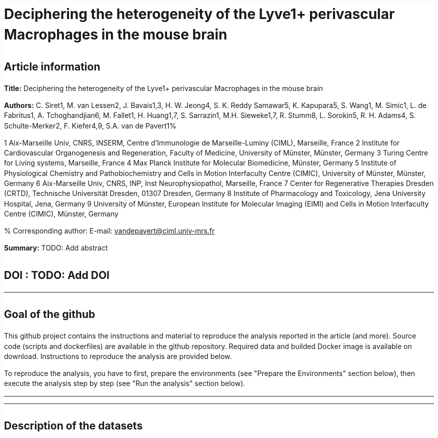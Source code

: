 # Deciphering the heterogeneity of the Lyve1+ perivascular Macrophages in the mouse brain

## Article information

**Title:** Deciphering the heterogeneity of the Lyve1+ perivascular Macrophages in the mouse brain

**Authors:** C. Siret1, M. van Lessen2, J. Bavais1,3, H. W. Jeong4, S. K. Reddy Samawar5, K. Kapupara5, S. Wang1, M. Simic1, L. de Fabritus1, A. Tchoghandjian6, M. Fallet1, H. Huang1,7, S. Sarrazin1, M.H. Sieweke1,7, R. Stumm8, L. Sorokin5, R. H. Adams4, S. Schulte-Merker2, F. Kiefer4,9, S.A. van de Pavert1%

1 Aix-Marseille Univ, CNRS, INSERM, Centre d’Immunologie de Marseille-Luminy (CIML), Marseille, France
2 Institute for Cardiovascular Organogenesis and Regeneration, Faculty of Medicine, University of Münster, Münster, Germany
3 Turing Centre for Living systems, Marseille, France
4 Max Planck Institute for Molecular Biomedicine, Münster, Germany
5 Institute of Physiological Chemistry and Pathobiochemistry and Cells in Motion Interfaculty Centre (CIMIC), University of Münster, Münster, Germany
6 Aix-Marseille Univ, CNRS, INP, Inst Neurophysiopathol, Marseille, France
7 Center for Regenerative Therapies Dresden (CRTD), Technische Universität Dresden, 01307 Dresden, Germany
8 Institute of Pharmacology and Toxicology, Jena University Hospital, Jena, Germany
9 University of Münster, European Institute for Molecular Imaging (EIMI) and Cells in Motion Interfaculty Centre (CIMIC), Münster, Germany 

% Corresponding author: E-mail: vandepavert@ciml.univ-mrs.fr

**Summary:**
TODO: Add abstract

DOI : TODO: Add DOI
---
---

## Goal of the github
This github project contains the instructions and material to reproduce the analysis reported in the article (and more).
Source code (scripts and dockerfiles) are available in the github repository. Required data and builded Docker image is available on download. Instructions to reproduce the analysis are provided below.

To reproduce the analysis, you have to first, prepare the environments (see "Prepare the Environments" section below), then execute the analysis step by step (see "Run the analysis" section below).

---
---

## Description of the datasets
